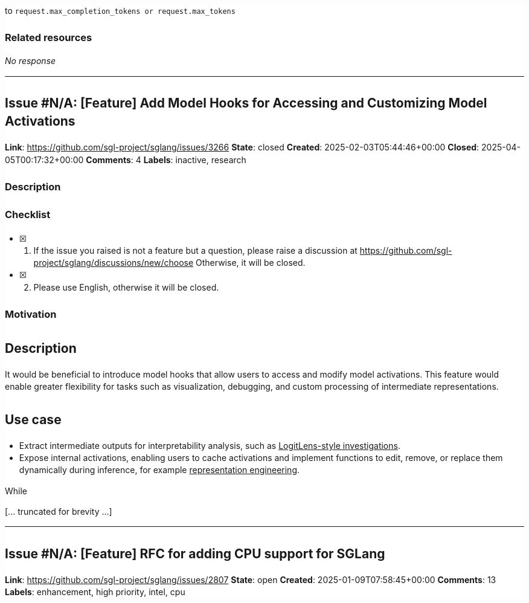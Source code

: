 to `request.max_completion_tokens or request.max_tokens`

### Related resources

_No response_

---

## Issue #N/A: [Feature] Add Model Hooks for Accessing and Customizing Model Activations

**Link**: https://github.com/sgl-project/sglang/issues/3266
**State**: closed
**Created**: 2025-02-03T05:44:46+00:00
**Closed**: 2025-04-05T00:17:32+00:00
**Comments**: 4
**Labels**: inactive, research

### Description

### Checklist

- [x] 1. If the issue you raised is not a feature but a question, please raise a discussion at https://github.com/sgl-project/sglang/discussions/new/choose Otherwise, it will be closed.
- [x] 2. Please use English, otherwise it will be closed.

### Motivation

## Description
It would be beneficial to introduce model hooks that allow users to access and modify model activations. This feature would enable greater flexibility for tasks such as visualization, debugging, and custom processing of intermediate representations.

## Use case
* Extract intermediate outputs for interpretability analysis, such as [LogitLens-style investigations](https://www.lesswrong.com/posts/AcKRB8wDpdaN6v6ru/interpreting-gpt-the-logit-lens).
* Expose internal activations, enabling users to cache activations and implement functions to edit, remove, or replace them dynamically during inference, for example [representation engineering](https://github.com/andyzoujm/representation-engineering).

While

[... truncated for brevity ...]

---

## Issue #N/A: [Feature] RFC for adding CPU support for SGLang

**Link**: https://github.com/sgl-project/sglang/issues/2807
**State**: open
**Created**: 2025-01-09T07:58:45+00:00
**Comments**: 13
**Labels**: enhancement, high priority, intel, cpu
